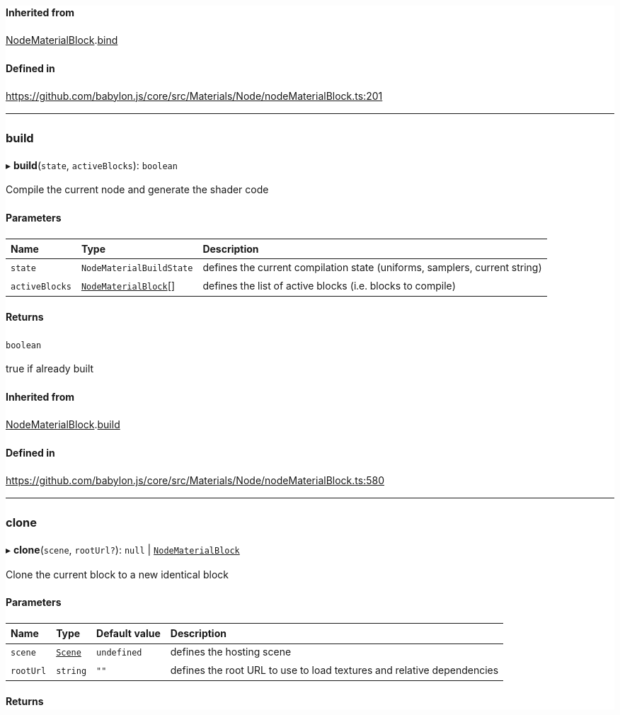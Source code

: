 #### Inherited from

[NodeMaterialBlock](NodeMaterialBlock.md).[bind](NodeMaterialBlock.md#bind)

#### Defined in

https://github.com/babylon.js/core/src/Materials/Node/nodeMaterialBlock.ts:201

___

### build

▸ **build**(`state`, `activeBlocks`): `boolean`

Compile the current node and generate the shader code

#### Parameters

| Name | Type | Description |
| :------ | :------ | :------ |
| `state` | `NodeMaterialBuildState` | defines the current compilation state (uniforms, samplers, current string) |
| `activeBlocks` | [`NodeMaterialBlock`](NodeMaterialBlock.md)[] | defines the list of active blocks (i.e. blocks to compile) |

#### Returns

`boolean`

true if already built

#### Inherited from

[NodeMaterialBlock](NodeMaterialBlock.md).[build](NodeMaterialBlock.md#build)

#### Defined in

https://github.com/babylon.js/core/src/Materials/Node/nodeMaterialBlock.ts:580

___

### clone

▸ **clone**(`scene`, `rootUrl?`): ``null`` \| [`NodeMaterialBlock`](NodeMaterialBlock.md)

Clone the current block to a new identical block

#### Parameters

| Name | Type | Default value | Description |
| :------ | :------ | :------ | :------ |
| `scene` | [`Scene`](Scene.md) | `undefined` | defines the hosting scene |
| `rootUrl` | `string` | `""` | defines the root URL to use to load textures and relative dependencies |

#### Returns
